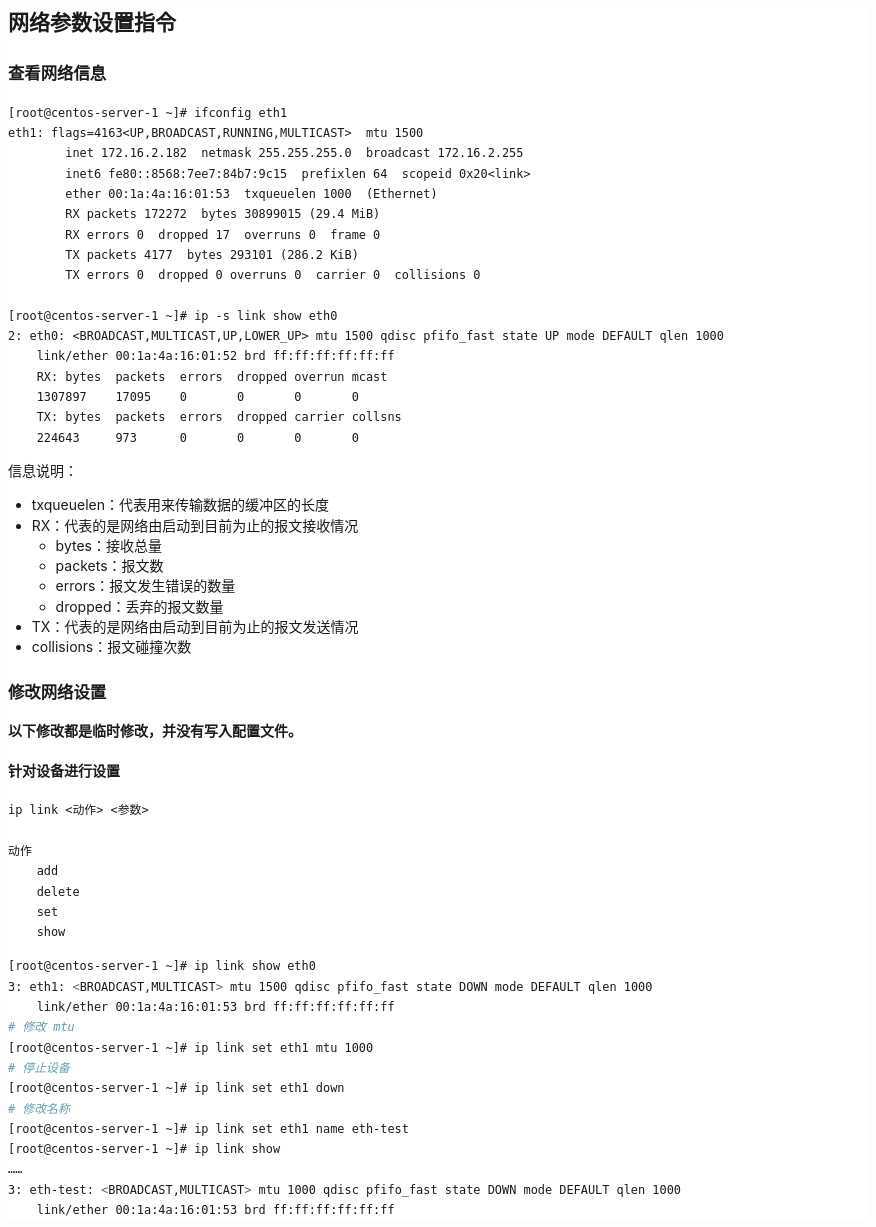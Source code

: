 ## 网络参数设置指令

### 查看网络信息

```
[root@centos-server-1 ~]# ifconfig eth1
eth1: flags=4163<UP,BROADCAST,RUNNING,MULTICAST>  mtu 1500
        inet 172.16.2.182  netmask 255.255.255.0  broadcast 172.16.2.255
        inet6 fe80::8568:7ee7:84b7:9c15  prefixlen 64  scopeid 0x20<link>
        ether 00:1a:4a:16:01:53  txqueuelen 1000  (Ethernet)
        RX packets 172272  bytes 30899015 (29.4 MiB)
        RX errors 0  dropped 17  overruns 0  frame 0
        TX packets 4177  bytes 293101 (286.2 KiB)
        TX errors 0  dropped 0 overruns 0  carrier 0  collisions 0
        
[root@centos-server-1 ~]# ip -s link show eth0
2: eth0: <BROADCAST,MULTICAST,UP,LOWER_UP> mtu 1500 qdisc pfifo_fast state UP mode DEFAULT qlen 1000
    link/ether 00:1a:4a:16:01:52 brd ff:ff:ff:ff:ff:ff
    RX: bytes  packets  errors  dropped overrun mcast   
    1307897    17095    0       0       0       0       
    TX: bytes  packets  errors  dropped carrier collsns 
    224643     973      0       0       0       0
```

信息说明：

- txqueuelen：代表用来传输数据的缓冲区的长度
- RX：代表的是网络由启动到目前为止的报文接收情况
    - bytes：接收总量
    - packets：报文数
    - errors：报文发生错误的数量
    - dropped：丢弃的报文数量
- TX：代表的是网络由启动到目前为止的报文发送情况
- collisions：报文碰撞次数

### 修改网络设置

**以下修改都是临时修改，并没有写入配置文件。**

#### 针对设备进行设置

```
ip link <动作> <参数>

动作
	add
	delete
	set
	show
```

```bash
[root@centos-server-1 ~]# ip link show eth0
3: eth1: <BROADCAST,MULTICAST> mtu 1500 qdisc pfifo_fast state DOWN mode DEFAULT qlen 1000
    link/ether 00:1a:4a:16:01:53 brd ff:ff:ff:ff:ff:ff
# 修改 mtu
[root@centos-server-1 ~]# ip link set eth1 mtu 1000
# 停止设备
[root@centos-server-1 ~]# ip link set eth1 down
# 修改名称
[root@centos-server-1 ~]# ip link set eth1 name eth-test
[root@centos-server-1 ~]# ip link show
……
3: eth-test: <BROADCAST,MULTICAST> mtu 1000 qdisc pfifo_fast state DOWN mode DEFAULT qlen 1000
    link/ether 00:1a:4a:16:01:53 brd ff:ff:ff:ff:ff:ff
```
